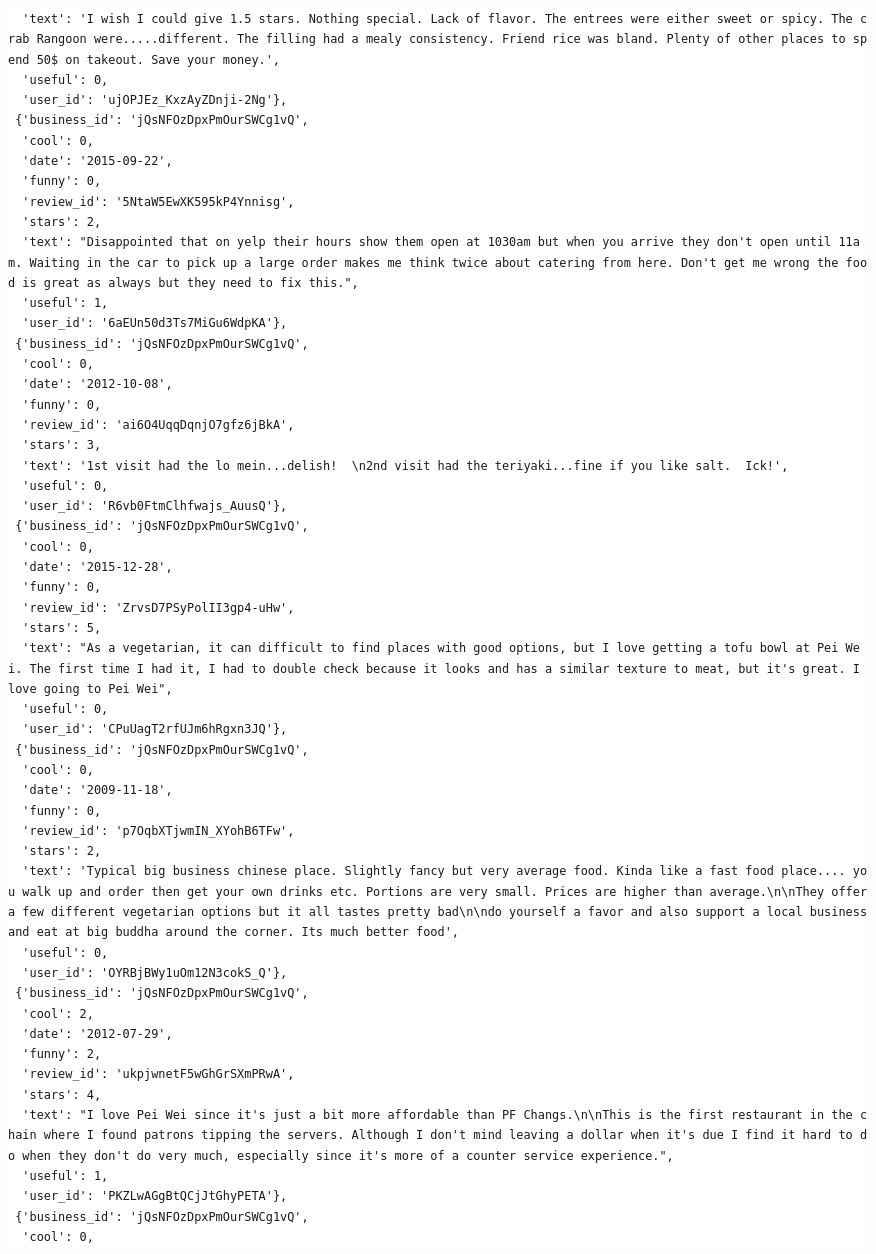       'text': 'I wish I could give 1.5 stars. Nothing special. Lack of flavor. The entrees were either sweet or spicy. The crab Rangoon were.....different. The filling had a mealy consistency. Friend rice was bland. Plenty of other places to spend 50$ on takeout. Save your money.',
      'useful': 0,
      'user_id': 'ujOPJEz_KxzAyZDnji-2Ng'},
     {'business_id': 'jQsNFOzDpxPmOurSWCg1vQ',
      'cool': 0,
      'date': '2015-09-22',
      'funny': 0,
      'review_id': '5NtaW5EwXK595kP4Ynnisg',
      'stars': 2,
      'text': "Disappointed that on yelp their hours show them open at 1030am but when you arrive they don't open until 11am. Waiting in the car to pick up a large order makes me think twice about catering from here. Don't get me wrong the food is great as always but they need to fix this.",
      'useful': 1,
      'user_id': '6aEUn50d3Ts7MiGu6WdpKA'},
     {'business_id': 'jQsNFOzDpxPmOurSWCg1vQ',
      'cool': 0,
      'date': '2012-10-08',
      'funny': 0,
      'review_id': 'ai6O4UqqDqnjO7gfz6jBkA',
      'stars': 3,
      'text': '1st visit had the lo mein...delish!  \n2nd visit had the teriyaki...fine if you like salt.  Ick!',
      'useful': 0,
      'user_id': 'R6vb0FtmClhfwajs_AuusQ'},
     {'business_id': 'jQsNFOzDpxPmOurSWCg1vQ',
      'cool': 0,
      'date': '2015-12-28',
      'funny': 0,
      'review_id': 'ZrvsD7PSyPolII3gp4-uHw',
      'stars': 5,
      'text': "As a vegetarian, it can difficult to find places with good options, but I love getting a tofu bowl at Pei Wei. The first time I had it, I had to double check because it looks and has a similar texture to meat, but it's great. I love going to Pei Wei",
      'useful': 0,
      'user_id': 'CPuUagT2rfUJm6hRgxn3JQ'},
     {'business_id': 'jQsNFOzDpxPmOurSWCg1vQ',
      'cool': 0,
      'date': '2009-11-18',
      'funny': 0,
      'review_id': 'p7OqbXTjwmIN_XYohB6TFw',
      'stars': 2,
      'text': 'Typical big business chinese place. Slightly fancy but very average food. Kinda like a fast food place.... you walk up and order then get your own drinks etc. Portions are very small. Prices are higher than average.\n\nThey offer a few different vegetarian options but it all tastes pretty bad\n\ndo yourself a favor and also support a local business and eat at big buddha around the corner. Its much better food',
      'useful': 0,
      'user_id': 'OYRBjBWy1uOm12N3cokS_Q'},
     {'business_id': 'jQsNFOzDpxPmOurSWCg1vQ',
      'cool': 2,
      'date': '2012-07-29',
      'funny': 2,
      'review_id': 'ukpjwnetF5wGhGrSXmPRwA',
      'stars': 4,
      'text': "I love Pei Wei since it's just a bit more affordable than PF Changs.\n\nThis is the first restaurant in the chain where I found patrons tipping the servers. Although I don't mind leaving a dollar when it's due I find it hard to do when they don't do very much, especially since it's more of a counter service experience.",
      'useful': 1,
      'user_id': 'PKZLwAGgBtQCjJtGhyPETA'},
     {'business_id': 'jQsNFOzDpxPmOurSWCg1vQ',
      'cool': 0,